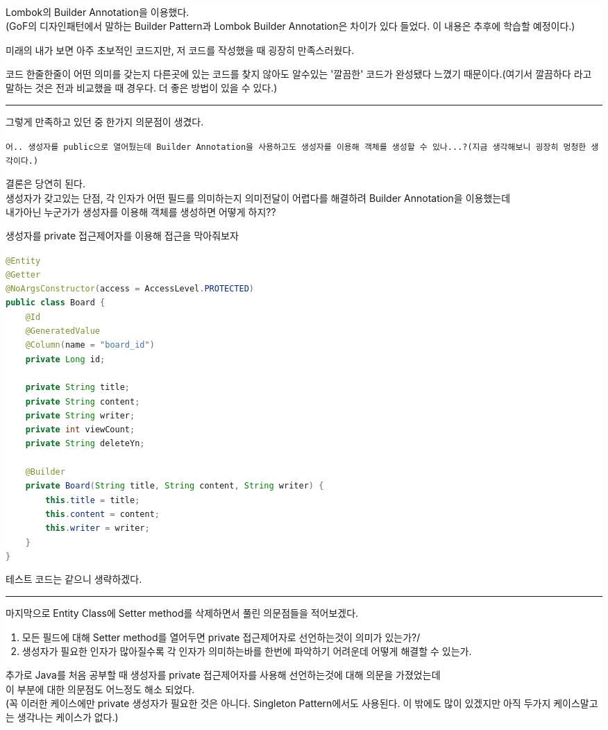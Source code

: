 Lombok의 Builder Annotation을 이용했다.  
(GoF의 디자인패턴에서 말하는 Builder Pattern과 Lombok Builder Annotation은 차이가 있다 들었다. 이 내용은 추후에 학습할 예정이다.)  

미래의 내가 보면 아주 초보적인 코드지만, 저 코드를 작성했을 때 굉장히 만족스러웠다.  

코드 한줄한줄이 어떤 의미를 갖는지 다른곳에 있는 코드를 찾지 않아도 알수있는 '깔끔한' 코드가 완성됐다 느꼈기 때문이다.(여기서 깔끔하다 라고 말하는 것은 전과 비교했을 때 경우다. 더 좋은 방법이 있을 수 있다.)  

---
그렇게 만족하고 있던 중 한가지 의문점이 생겼다.

    어.. 생성자를 public으로 열어뒀는데 Builder Annotation을 사용하고도 생성자를 이용해 객체를 생성할 수 있나...?(지금 생각해보니 굉장히 멍청한 생각이다.)

결론은 당연히 된다.  
생성자가 갖고있는 단점, 각 인자가 어떤 필드를 의미하는지 의미전달이 어렵다를 해결하려 Builder Annotation을 이용했는데  
내가아닌 누군가가 생성자를 이용해 객체를 생성하면 어떻게 하지??  

생성자를 private 접근제어자를 이용해 접근을 막아줘보자

```java
@Entity
@Getter
@NoArgsConstructor(access = AccessLevel.PROTECTED)
public class Board {
    @Id
    @GeneratedValue
    @Column(name = "board_id")
    private Long id;

    private String title;
    private String content;
    private String writer;
    private int viewCount;
    private String deleteYn;
    
    @Builder
    private Board(String title, String content, String writer) {
        this.title = title;
        this.content = content;
        this.writer = writer;
    }
}
```

테스트 코드는 같으니 생략하겠다.

---

마지막으로 Entity Class에 Setter method를 삭제하면서 풀린 의문점들을 적어보겠다.

1. 모든 필드에 대해 Setter method를 열어두면 private 접근제어자로 선언하는것이 의미가 있는가?/
2. 생성자가 필요한 인자가 많아질수록 각 인자가 의미하는바를 한번에 파악하기 어려운데 어떻게 해결할 수 있는가.

추가로 Java를 처음 공부할 때 생성자를 private 접근제어자를 사용해 선언하는것에 대해 의문을 가졌었는데  
이 부분에 대한 의문점도 어느정도 해소 되었다.  
(꼭 이러한 케이스에만 private 생성자가 필요한 것은 아니다. Singleton Pattern에서도 사용된다. 이 밖에도 많이 있겠지만 아직 두가지 케이스말고는 생각나는 케이스가 없다.)